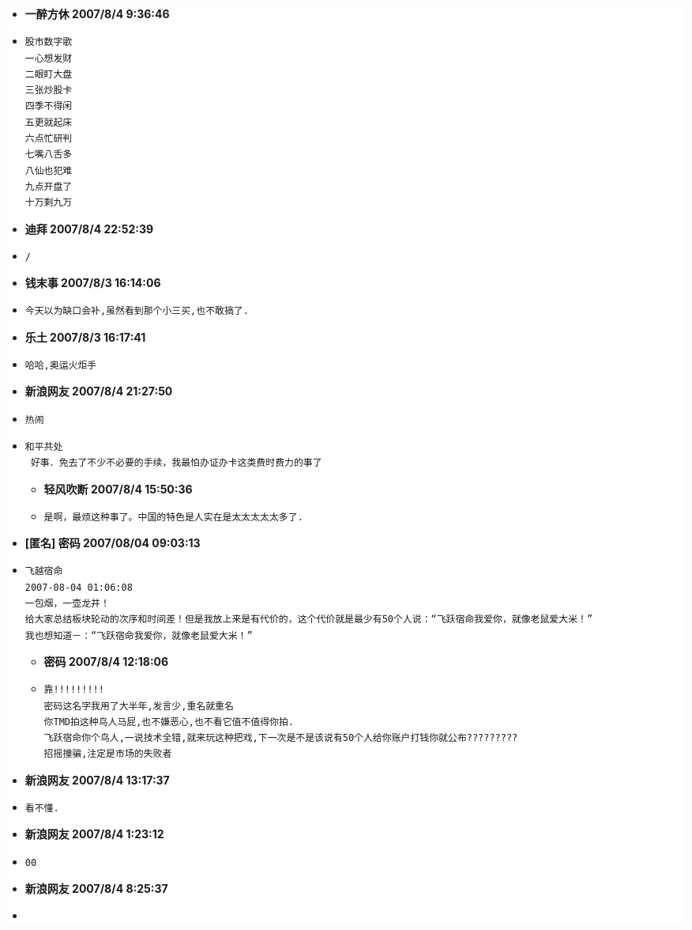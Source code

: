   ```
  ```
- **一醉方休 2007/8/4 9:36:46**
- ```
  股市数字歌
  一心想发财
  二眼盯大盘
  三张炒股卡
  四季不得闲
  五更就起床
  六点忙研判
  七嘴八舌多
  八仙也犯难
  九点开盘了
  十万剩九万
  ```
- **迪拜 2007/8/4 22:52:39**
- ```
  /
  ```
- **钱末事 2007/8/3 16:14:06**
- ```
  今天以为缺口会补,虽然看到那个小三买,也不敢搞了.
  ```
- **乐土 2007/8/3 16:17:41**
- ```
  哈哈,奥运火炬手
  ```
- **新浪网友 2007/8/4 21:27:50**
- ```
  热闹
  ```
- ```
  和平共处 
   好事．免去了不少不必要的手续，我最怕办证办卡这类费时费力的事了 
  ```
   - **轻风吹断 2007/8/4 15:50:36**
   - ```
     是啊，最烦这种事了。中国的特色是人实在是太太太太太多了.
     ```
- **[匿名] 密码  2007/08/04 09:03:13**
- ```
  飞越宿命 
  2007-08-04 01:06:08 
  一包烟，一壶龙井！
  给大家总结板块轮动的次序和时间差！但是我放上来是有代价的，这个代价就是最少有50个人说：“飞跃宿命我爱你，就像老鼠爱大米！” 
  我也想知道－：“飞跃宿命我爱你，就像老鼠爱大米！” 
  ```
   - **密码 2007/8/4 12:18:06**
   - ```
     靠!!!!!!!!!
     密码这名字我用了大半年,发言少,重名就重名
     你TMD拍这种鸟人马屁,也不嫌恶心,也不看它值不值得你拍.
     飞跃宿命你个鸟人,一说技术全错,就来玩这种把戏,下一次是不是该说有50个人给你账户打钱你就公布?????????
     招摇撞骗,注定是市场的失败者
     ```
- **新浪网友 2007/8/4 13:17:37**
- ```
  看不懂.
  ```
- **新浪网友 2007/8/4 1:23:12**
- ```
  00
  ```
- **新浪网友 2007/8/4 8:25:37**
- ```
  ```